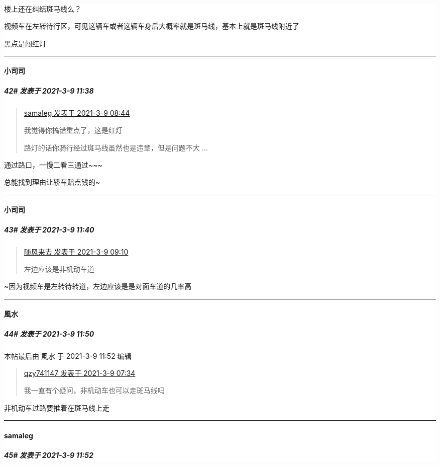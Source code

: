 
楼上还在纠结斑马线么？

视频车在左转待行区，可见这辆车或者这辆车身后大概率就是斑马线，基本上就是斑马线附近了


黑点是闯红灯


-----

####  小司司  
##### 42#       发表于 2021-3-9 11:38


<blockquote><a href="httphttps://bbs.saraba1st.com/2b/forum.php?mod=redirect&amp;goto=findpost&amp;pid=50559938&amp;ptid=1992099" target="_blank">samaleg 发表于 2021-3-9 08:44</a>

我觉得你搞错重点了，这是红灯


路灯的话你骑行经过斑马线虽然也是违章，但是问题不大 ...</blockquote>
通过路口，一慢二看三通过~~~


总能找到理由让轿车赔点钱的~


-----

####  小司司  
##### 43#       发表于 2021-3-9 11:40


<blockquote><a href="httphttps://bbs.saraba1st.com/2b/forum.php?mod=redirect&amp;goto=findpost&amp;pid=50560189&amp;ptid=1992099" target="_blank">随风来去 发表于 2021-3-9 09:10</a>

左边应该是非机动车道</blockquote>
~因为视频车是左转待转道，左边应该是是对面车道的几率高


-----

####  風水  
##### 44#       发表于 2021-3-9 11:50


 本帖最后由 風水 于 2021-3-9 11:52 编辑 
<blockquote><a href="httphttps://bbs.saraba1st.com/2b/forum.php?mod=redirect&amp;goto=findpost&amp;pid=50559547&amp;ptid=1992099" target="_blank">qzy741147 发表于 2021-3-9 07:34</a>

我一直有个疑问，非机动车也可以走斑马线吗</blockquote>
非机动车过路要推着在斑马线上走


-----

####  samaleg  
##### 45#       发表于 2021-3-9 11:52

